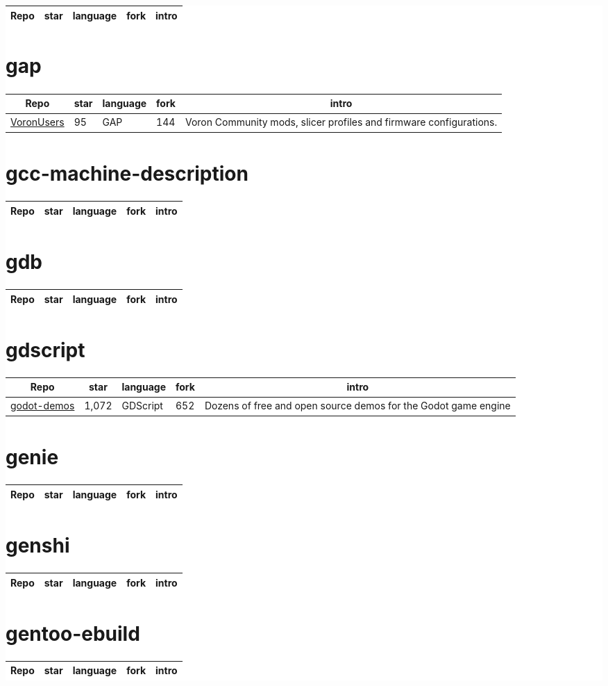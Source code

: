 Repo|star|language|fork|intro
-|-|-|-|-



# gap

Repo|star|language|fork|intro
-|-|-|-|-
[VoronUsers](https://github.com/VoronDesign/VoronUsers)|95|GAP|144|Voron Community mods, slicer profiles and firmware configurations.


# gcc-machine-description

Repo|star|language|fork|intro
-|-|-|-|-



# gdb

Repo|star|language|fork|intro
-|-|-|-|-



# gdscript

Repo|star|language|fork|intro
-|-|-|-|-
[godot-demos](https://github.com/GDQuest/godot-demos)|1,072|GDScript|652|Dozens of free and open source demos for the Godot game engine


# genie

Repo|star|language|fork|intro
-|-|-|-|-



# genshi

Repo|star|language|fork|intro
-|-|-|-|-



# gentoo-ebuild

Repo|star|language|fork|intro
-|-|-|-|-
